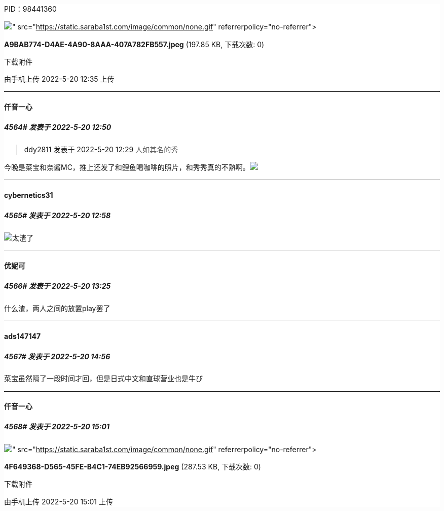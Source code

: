 PID：98441360

<img src="https://img.saraba1st.com/forum/202205/20/123531gj5nvggggxaym5at.jpeg" referrerpolicy="no-referrer">" src="https://static.saraba1st.com/image/common/none.gif" referrerpolicy="no-referrer">

<strong>A9BAB774-D4AE-4A90-8AAA-407A782FB557.jpeg</strong> (197.85 KB, 下载次数: 0)

下载附件

由手机上传
2022-5-20 12:35 上传

*****

####  仟音一心  
##### 4564#       发表于 2022-5-20 12:50

<blockquote><a href="httphttps://bbs.saraba1st.com/2b/forum.php?mod=redirect&amp;goto=findpost&amp;pid=55918942&amp;ptid=1959558" target="_blank">ddy2811 发表于 2022-5-20 12:29</a>
人如其名的秀</blockquote>
今晚是菜宝和奈酱MC，推上还发了和鲤鱼喝咖啡的照片，和秀秀真的不熟啊。<img src="https://static.saraba1st.com/image/smiley/face2017/065.png" referrerpolicy="no-referrer">

*****

####  cybernetics31  
##### 4565#       发表于 2022-5-20 12:58

<img src="https://static.saraba1st.com/image/smiley/face2017/068.png" referrerpolicy="no-referrer">太渣了

*****

####  优妮可  
##### 4566#       发表于 2022-5-20 13:25

什么渣，两人之间的放置play罢了

*****

####  ads147147  
##### 4567#       发表于 2022-5-20 14:56

菜宝虽然隔了一段时间才回，但是日式中文和直球营业也是牛び

*****

####  仟音一心  
##### 4568#       发表于 2022-5-20 15:01

<img src="https://img.saraba1st.com/forum/202205/20/150103kro95050tlmt965o.jpeg" referrerpolicy="no-referrer">" src="https://static.saraba1st.com/image/common/none.gif" referrerpolicy="no-referrer">

<strong>4F649368-D565-45FE-B4C1-74EB92566959.jpeg</strong> (287.53 KB, 下载次数: 0)

下载附件

由手机上传
2022-5-20 15:01 上传
